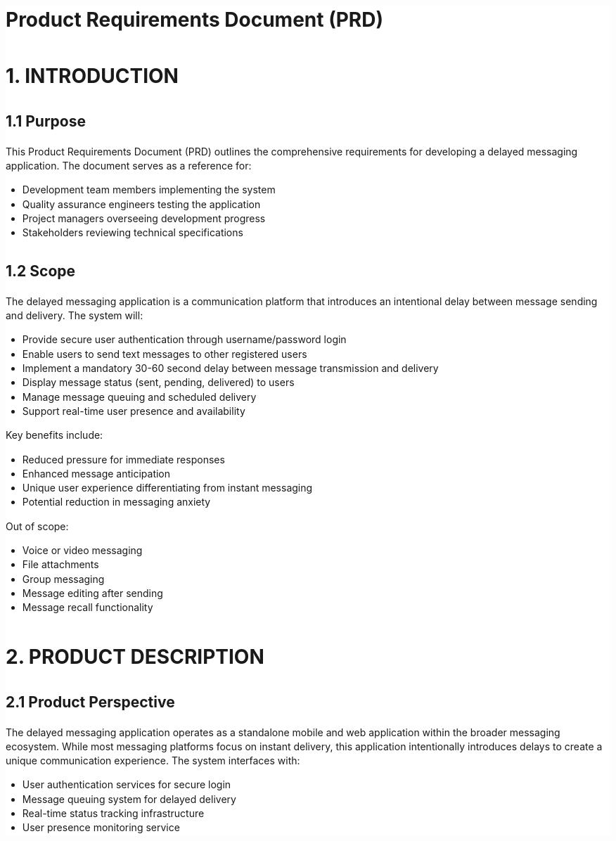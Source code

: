 # Product Requirements Document (PRD)

# 1. INTRODUCTION

## 1.1 Purpose
This Product Requirements Document (PRD) outlines the comprehensive requirements for developing a delayed messaging application. The document serves as a reference for:
- Development team members implementing the system
- Quality assurance engineers testing the application
- Project managers overseeing development progress
- Stakeholders reviewing technical specifications

## 1.2 Scope
The delayed messaging application is a communication platform that introduces an intentional delay between message sending and delivery. The system will:

- Provide secure user authentication through username/password login
- Enable users to send text messages to other registered users
- Implement a mandatory 30-60 second delay between message transmission and delivery
- Display message status (sent, pending, delivered) to users
- Manage message queuing and scheduled delivery
- Support real-time user presence and availability

Key benefits include:
- Reduced pressure for immediate responses
- Enhanced message anticipation
- Unique user experience differentiating from instant messaging
- Potential reduction in messaging anxiety

Out of scope:
- Voice or video messaging
- File attachments
- Group messaging
- Message editing after sending
- Message recall functionality

# 2. PRODUCT DESCRIPTION

## 2.1 Product Perspective
The delayed messaging application operates as a standalone mobile and web application within the broader messaging ecosystem. While most messaging platforms focus on instant delivery, this application intentionally introduces delays to create a unique communication experience. The system interfaces with:

- User authentication services for secure login
- Message queuing system for delayed delivery
- Real-time status tracking infrastructure
- User presence monitoring service
